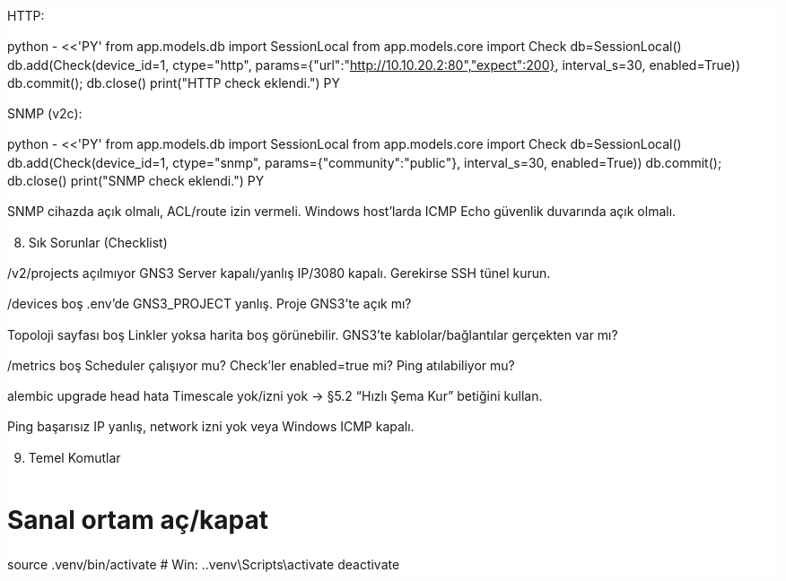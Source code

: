 HTTP:

python - <<'PY'
from app.models.db import SessionLocal
from app.models.core import Check
db=SessionLocal()
db.add(Check(device_id=1, ctype="http",
             params={"url":"http://10.10.20.2:80","expect":200},
             interval_s=30, enabled=True))
db.commit(); db.close()
print("HTTP check eklendi.")
PY


SNMP (v2c):

python - <<'PY'
from app.models.db import SessionLocal
from app.models.core import Check
db=SessionLocal()
db.add(Check(device_id=1, ctype="snmp",
             params={"community":"public"},
             interval_s=30, enabled=True))
db.commit(); db.close()
print("SNMP check eklendi.")
PY


SNMP cihazda açık olmalı, ACL/route izin vermeli. Windows host’larda ICMP Echo güvenlik duvarında açık olmalı.

8) Sık Sorunlar (Checklist)

/v2/projects açılmıyor
GNS3 Server kapalı/yanlış IP/3080 kapalı. Gerekirse SSH tünel kurun.

/devices boş
.env’de GNS3_PROJECT yanlış. Proje GNS3’te açık mı?

Topoloji sayfası boş
Linkler yoksa harita boş görünebilir. GNS3’te kablolar/bağlantılar gerçekten var mı?

/metrics boş
Scheduler çalışıyor mu? Check’ler enabled=true mi? Ping atılabiliyor mu?

alembic upgrade head hata
Timescale yok/izni yok → §5.2 “Hızlı Şema Kur” betiğini kullan.

Ping başarısız
IP yanlış, network izni yok veya Windows ICMP kapalı.

9) Temel Komutlar
# Sanal ortam aç/kapat
source .venv/bin/activate            # Win: .\.venv\Scripts\activate
deactivate
